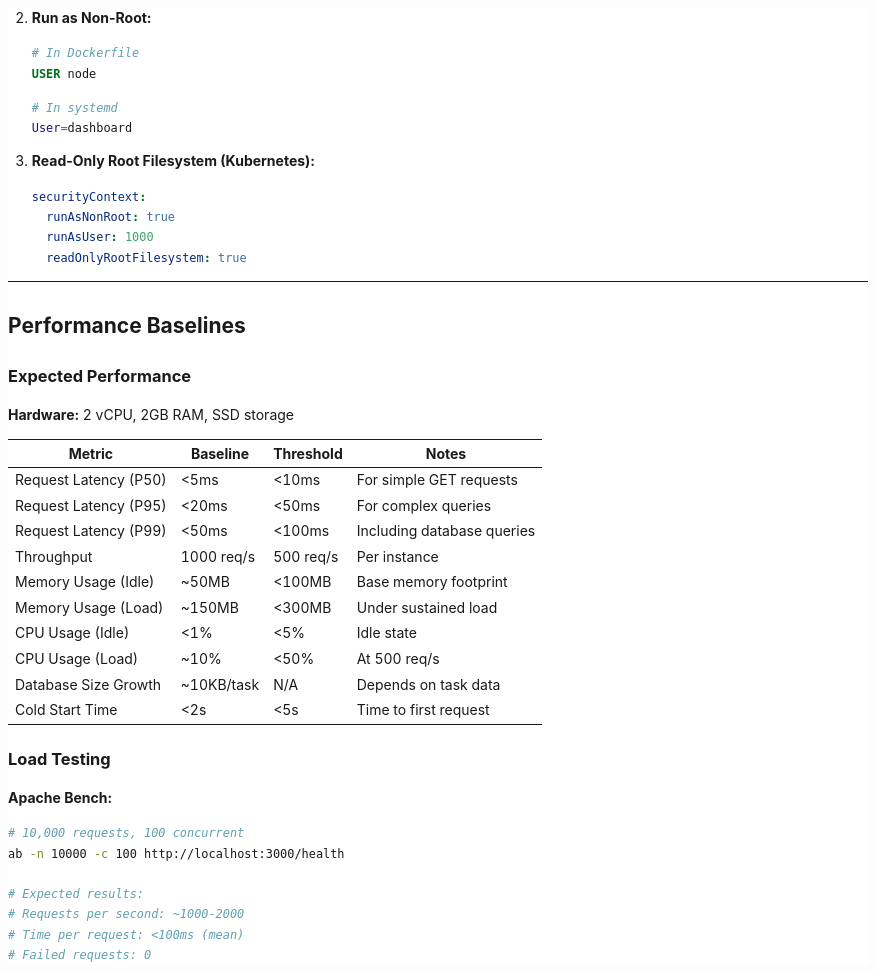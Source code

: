 2. **Run as Non-Root:**
   ```dockerfile
   # In Dockerfile
   USER node
   ```
   
   ```bash
   # In systemd
   User=dashboard
   ```

3. **Read-Only Root Filesystem (Kubernetes):**
   ```yaml
   securityContext:
     runAsNonRoot: true
     runAsUser: 1000
     readOnlyRootFilesystem: true
   ```

---

## Performance Baselines

### Expected Performance

**Hardware:** 2 vCPU, 2GB RAM, SSD storage

| Metric | Baseline | Threshold | Notes |
|--------|----------|-----------|-------|
| Request Latency (P50) | <5ms | <10ms | For simple GET requests |
| Request Latency (P95) | <20ms | <50ms | For complex queries |
| Request Latency (P99) | <50ms | <100ms | Including database queries |
| Throughput | 1000 req/s | 500 req/s | Per instance |
| Memory Usage (Idle) | ~50MB | <100MB | Base memory footprint |
| Memory Usage (Load) | ~150MB | <300MB | Under sustained load |
| CPU Usage (Idle) | <1% | <5% | Idle state |
| CPU Usage (Load) | ~10% | <50% | At 500 req/s |
| Database Size Growth | ~10KB/task | N/A | Depends on task data |
| Cold Start Time | <2s | <5s | Time to first request |

### Load Testing

**Apache Bench:**
```bash
# 10,000 requests, 100 concurrent
ab -n 10000 -c 100 http://localhost:3000/health

# Expected results:
# Requests per second: ~1000-2000
# Time per request: <100ms (mean)
# Failed requests: 0
```
